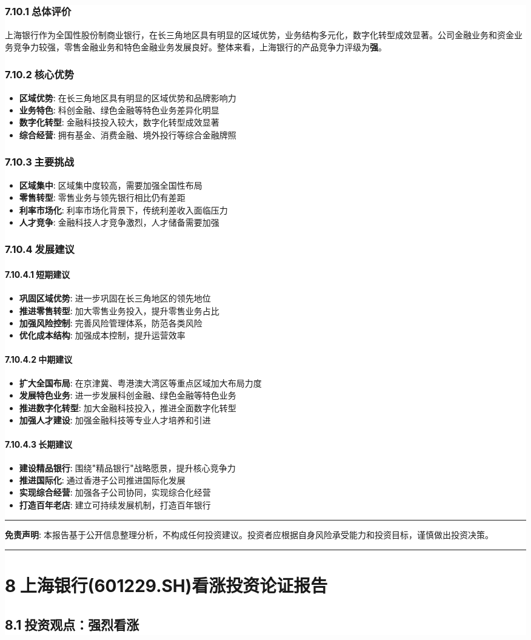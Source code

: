 ### 7.10.1 总体评价

上海银行作为全国性股份制商业银行，在长三角地区具有明显的区域优势，业务结构多元化，数字化转型成效显著。公司金融业务和资金业务竞争力较强，零售金融业务和特色金融业务发展良好。整体来看，上海银行的产品竞争力评级为**强**。

### 7.10.2 核心优势

- **区域优势**: 在长三角地区具有明显的区域优势和品牌影响力
- **业务特色**: 科创金融、绿色金融等特色业务差异化明显
- **数字化转型**: 金融科技投入较大，数字化转型成效显著
- **综合经营**: 拥有基金、消费金融、境外投行等综合金融牌照

### 7.10.3 主要挑战

- **区域集中**: 区域集中度较高，需要加强全国性布局
- **零售转型**: 零售业务与领先银行相比仍有差距
- **利率市场化**: 利率市场化背景下，传统利差收入面临压力
- **人才竞争**: 金融科技人才竞争激烈，人才储备需要加强

### 7.10.4 发展建议

#### 7.10.4.1 短期建议
- **巩固区域优势**: 进一步巩固在长三角地区的领先地位
- **推进零售转型**: 加大零售业务投入，提升零售业务占比
- **加强风险控制**: 完善风险管理体系，防范各类风险
- **优化成本结构**: 加强成本控制，提升运营效率

#### 7.10.4.2 中期建议
- **扩大全国布局**: 在京津冀、粤港澳大湾区等重点区域加大布局力度
- **发展特色业务**: 进一步发展科创金融、绿色金融等特色业务
- **推进数字化转型**: 加大金融科技投入，推进全面数字化转型
- **加强人才建设**: 加强金融科技等专业人才培养和引进

#### 7.10.4.3 长期建议
- **建设精品银行**: 围绕"精品银行"战略愿景，提升核心竞争力
- **推进国际化**: 通过香港子公司推进国际化发展
- **实现综合经营**: 加强各子公司协同，实现综合化经营
- **打造百年老店**: 建立可持续发展机制，打造百年银行

---

**免责声明**: 本报告基于公开信息整理分析，不构成任何投资建议。投资者应根据自身风险承受能力和投资目标，谨慎做出投资决策。

---

# 8 上海银行(601229.SH)看涨投资论证报告




## 8.1 投资观点：强烈看涨
